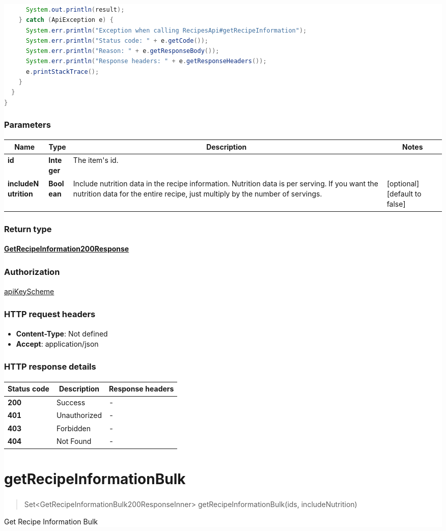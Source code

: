 ```java
      System.out.println(result);
    } catch (ApiException e) {
      System.err.println("Exception when calling RecipesApi#getRecipeInformation");
      System.err.println("Status code: " + e.getCode());
      System.err.println("Reason: " + e.getResponseBody());
      System.err.println("Response headers: " + e.getResponseHeaders());
      e.printStackTrace();
    }
  }
}
```

### Parameters

| Name | Type | Description  | Notes |
|------------- | ------------- | ------------- | -------------|
| **id** | **Integer**| The item&#39;s id. | |
| **includeNutrition** | **Boolean**| Include nutrition data in the recipe information. Nutrition data is per serving. If you want the nutrition data for the entire recipe, just multiply by the number of servings. | [optional] [default to false] |

### Return type

[**GetRecipeInformation200Response**](GetRecipeInformation200Response.md)

### Authorization

[apiKeyScheme](../README.md#apiKeyScheme)

### HTTP request headers

 - **Content-Type**: Not defined
 - **Accept**: application/json

### HTTP response details
| Status code | Description | Response headers |
|-------------|-------------|------------------|
| **200** | Success |  -  |
| **401** | Unauthorized |  -  |
| **403** | Forbidden |  -  |
| **404** | Not Found |  -  |

<a name="getRecipeInformationBulk"></a>
# **getRecipeInformationBulk**
> Set&lt;GetRecipeInformationBulk200ResponseInner&gt; getRecipeInformationBulk(ids, includeNutrition)

Get Recipe Information Bulk
